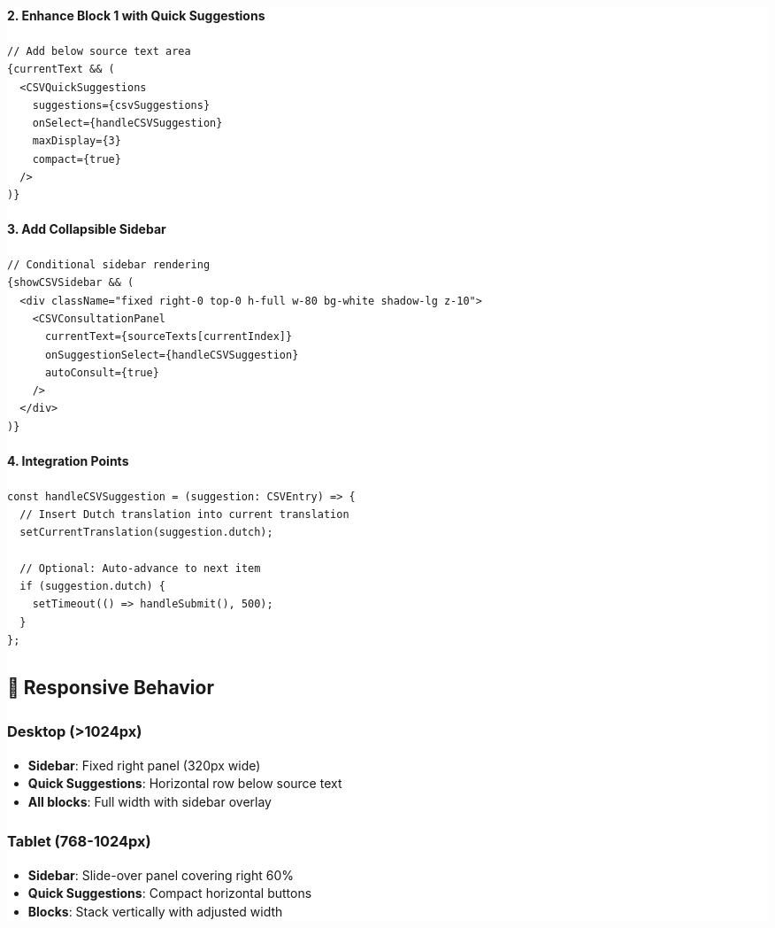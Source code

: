 #### **2. Enhance Block 1 with Quick Suggestions**
```tsx
// Add below source text area
{currentText && (
  <CSVQuickSuggestions 
    suggestions={csvSuggestions}
    onSelect={handleCSVSuggestion}
    maxDisplay={3}
    compact={true}
  />
)}
```

#### **3. Add Collapsible Sidebar**
```tsx
// Conditional sidebar rendering
{showCSVSidebar && (
  <div className="fixed right-0 top-0 h-full w-80 bg-white shadow-lg z-10">
    <CSVConsultationPanel 
      currentText={sourceTexts[currentIndex]}
      onSuggestionSelect={handleCSVSuggestion}
      autoConsult={true}
    />
  </div>
)}
```

#### **4. Integration Points**
```tsx
const handleCSVSuggestion = (suggestion: CSVEntry) => {
  // Insert Dutch translation into current translation
  setCurrentTranslation(suggestion.dutch);
  
  // Optional: Auto-advance to next item
  if (suggestion.dutch) {
    setTimeout(() => handleSubmit(), 500);
  }
};
```

## 📱 **Responsive Behavior**

### **Desktop (>1024px)**
- **Sidebar**: Fixed right panel (320px wide)
- **Quick Suggestions**: Horizontal row below source text
- **All blocks**: Full width with sidebar overlay

### **Tablet (768-1024px)**
- **Sidebar**: Slide-over panel covering right 60%
- **Quick Suggestions**: Compact horizontal buttons
- **Blocks**: Stack vertically with adjusted width
